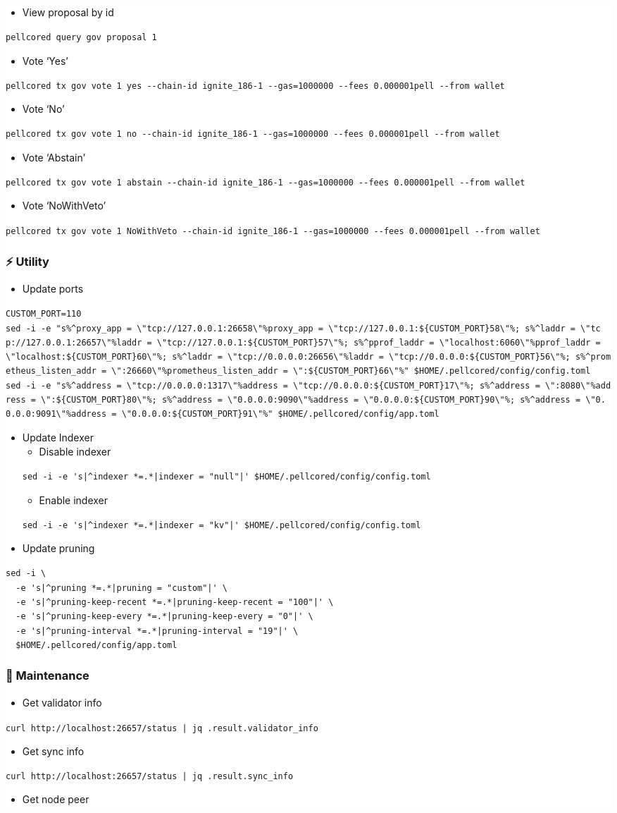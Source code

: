 ```
```
- View proposal by id
```
pellcored query gov proposal 1
```
- Vote ‘Yes’
```
pellcored tx gov vote 1 yes --chain-id ignite_186-1 --gas=1000000 --fees 0.000001pell --from wallet
```
- Vote ‘No’
```
pellcored tx gov vote 1 no --chain-id ignite_186-1 --gas=1000000 --fees 0.000001pell --from wallet
```
- Vote ‘Abstain’
```
pellcored tx gov vote 1 abstain --chain-id ignite_186-1 --gas=1000000 --fees 0.000001pell --from wallet
```
- Vote ‘NoWithVeto’
```
pellcored tx gov vote 1 NoWithVeto --chain-id ignite_186-1 --gas=1000000 --fees 0.000001pell --from wallet
```
### ⚡️ Utility
- Update ports
```
CUSTOM_PORT=110
sed -i -e "s%^proxy_app = \"tcp://127.0.0.1:26658\"%proxy_app = \"tcp://127.0.0.1:${CUSTOM_PORT}58\"%; s%^laddr = \"tcp://127.0.0.1:26657\"%laddr = \"tcp://127.0.0.1:${CUSTOM_PORT}57\"%; s%^pprof_laddr = \"localhost:6060\"%pprof_laddr = \"localhost:${CUSTOM_PORT}60\"%; s%^laddr = \"tcp://0.0.0.0:26656\"%laddr = \"tcp://0.0.0.0:${CUSTOM_PORT}56\"%; s%^prometheus_listen_addr = \":26660\"%prometheus_listen_addr = \":${CUSTOM_PORT}66\"%" $HOME/.pellcored/config/config.toml
sed -i -e "s%^address = \"tcp://0.0.0.0:1317\"%address = \"tcp://0.0.0.0:${CUSTOM_PORT}17\"%; s%^address = \":8080\"%address = \":${CUSTOM_PORT}80\"%; s%^address = \"0.0.0.0:9090\"%address = \"0.0.0.0:${CUSTOM_PORT}90\"%; s%^address = \"0.0.0.0:9091\"%address = \"0.0.0.0:${CUSTOM_PORT}91\"%" $HOME/.pellcored/config/app.toml
```
- Update Indexer
  - Disable indexer
  ```
  sed -i -e 's|^indexer *=.*|indexer = "null"|' $HOME/.pellcored/config/config.toml
  ```
  - Enable indexer
  ```
  sed -i -e 's|^indexer *=.*|indexer = "kv"|' $HOME/.pellcored/config/config.toml
  ```
- Update pruning
```
sed -i \
  -e 's|^pruning *=.*|pruning = "custom"|' \
  -e 's|^pruning-keep-recent *=.*|pruning-keep-recent = "100"|' \
  -e 's|^pruning-keep-every *=.*|pruning-keep-every = "0"|' \
  -e 's|^pruning-interval *=.*|pruning-interval = "19"|' \
  $HOME/.pellcored/config/app.toml
```
### 🚨 Maintenance
- Get validator info
```
curl http://localhost:26657/status | jq .result.validator_info
```
- Get sync info
```
curl http://localhost:26657/status | jq .result.sync_info
```
- Get node peer
```
```